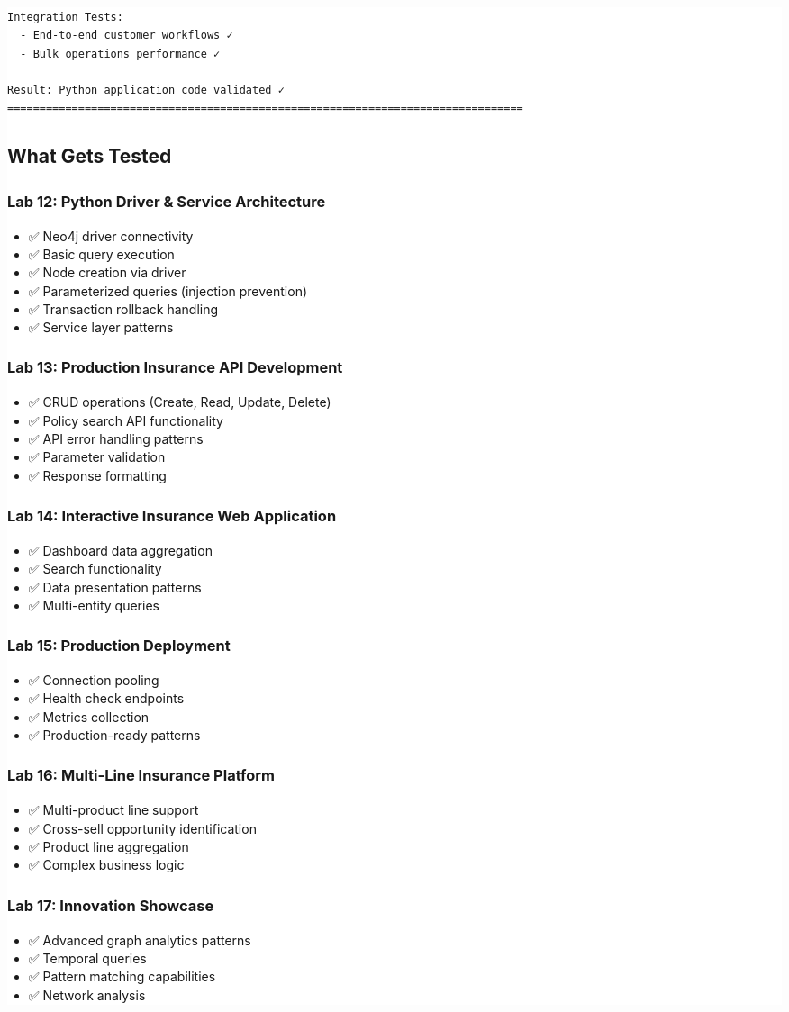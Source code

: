 ```
Integration Tests:
  - End-to-end customer workflows ✓
  - Bulk operations performance ✓

Result: Python application code validated ✓
================================================================================
```

## What Gets Tested

### Lab 12: Python Driver & Service Architecture
- ✅ Neo4j driver connectivity
- ✅ Basic query execution
- ✅ Node creation via driver
- ✅ Parameterized queries (injection prevention)
- ✅ Transaction rollback handling
- ✅ Service layer patterns

### Lab 13: Production Insurance API Development
- ✅ CRUD operations (Create, Read, Update, Delete)
- ✅ Policy search API functionality
- ✅ API error handling patterns
- ✅ Parameter validation
- ✅ Response formatting

### Lab 14: Interactive Insurance Web Application
- ✅ Dashboard data aggregation
- ✅ Search functionality
- ✅ Data presentation patterns
- ✅ Multi-entity queries

### Lab 15: Production Deployment
- ✅ Connection pooling
- ✅ Health check endpoints
- ✅ Metrics collection
- ✅ Production-ready patterns

### Lab 16: Multi-Line Insurance Platform
- ✅ Multi-product line support
- ✅ Cross-sell opportunity identification
- ✅ Product line aggregation
- ✅ Complex business logic

### Lab 17: Innovation Showcase
- ✅ Advanced graph analytics patterns
- ✅ Temporal queries
- ✅ Pattern matching capabilities
- ✅ Network analysis
